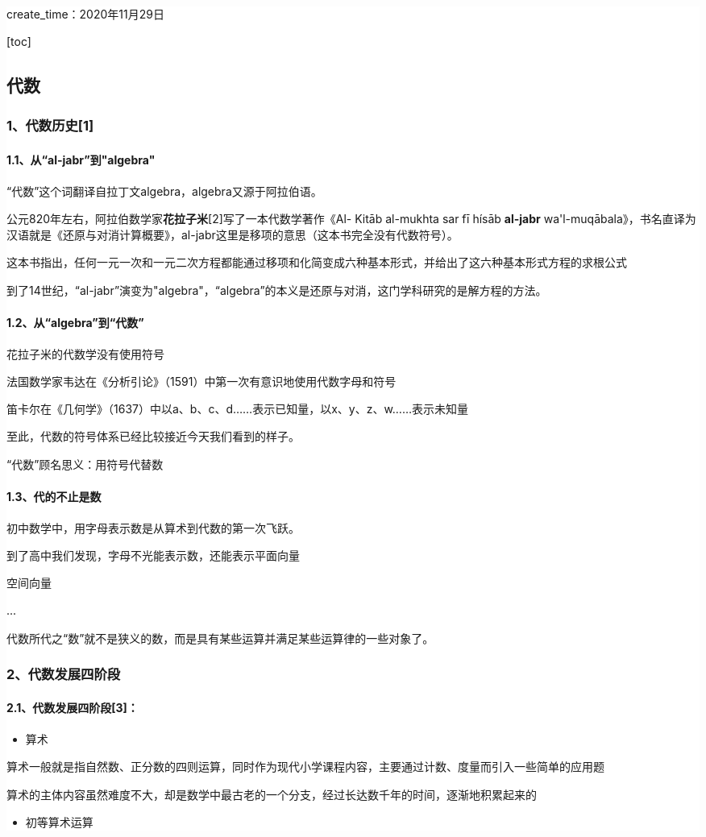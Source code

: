 create_time：2020年11月29日

[toc]

## 代数

### 1、代数历史[1]

#### 1.1、从“al-jabr”到"algebra"

“代数”这个词翻译自拉丁文algebra，algebra又源于阿拉伯语。

公元820年左右，阿拉伯数学家**花拉子米**[2]写了一本代数学著作《Al- Kitāb al-mukhta sar fī hísāb **al-jabr** wa'l-muqābala》，书名直译为汉语就是《还原与对消计算概要》，al-jabr这里是移项的意思（这本书完全没有代数符号）。

这本书指出，任何一元一次和一元二次方程都能通过移项和化简变成六种基本形式，并给出了这六种基本形式方程的求根公式

到了14世纪，“al-jabr”演变为"algebra"，“algebra”的本义是还原与对消，这门学科研究的是解方程的方法。



#### 1.2、从“algebra”到“代数”

花拉子米的代数学没有使用符号

法国数学家韦达在《分析引论》（1591）中第一次有意识地使用代数字母和符号

笛卡尔在《几何学》（1637）中以a、b、c、d……表示已知量，以x、y、z、w……表示未知量

至此，代数的符号体系已经比较接近今天我们看到的样子。

“代数”顾名思义：用符号代替数



#### 1.3、代的不止是数

初中数学中，用字母表示数是从算术到代数的第一次飞跃。

到了高中我们发现，字母不光能表示数，还能表示平面向量

空间向量

...

代数所代之“数”就不是狭义的数，而是具有某些运算并满足某些运算律的一些对象了。



### 2、代数发展四阶段

#### 2.1、代数发展四阶段[3]：

* 算术

算术一般就是指自然数、正分数的四则运算，同时作为现代小学课程内容，主要通过计数、度量而引入一些简单的应用题

算术的主体内容虽然难度不大，却是数学中最古老的一个分支，经过长达数千年的时间，逐渐地积累起来的



* 初等算术运算
